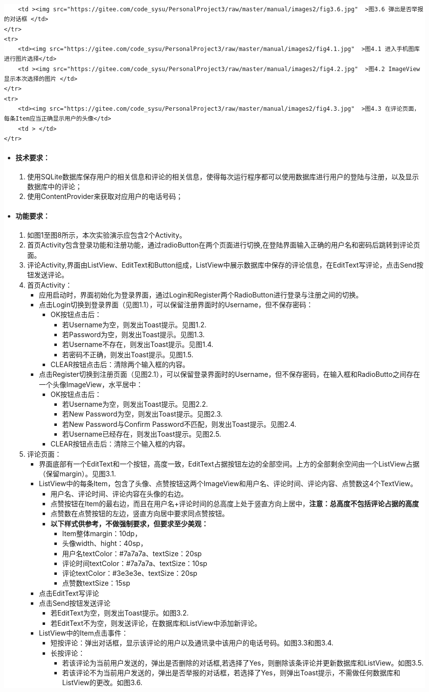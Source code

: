         <td ><img src="https://gitee.com/code_sysu/PersonalProject3/raw/master/manual/images2/fig3.6.jpg"  >图3.6 弹出是否举报的对话框 </td>
    </tr>  
    <tr>
        <td><img src="https://gitee.com/code_sysu/PersonalProject3/raw/master/manual/images2/fig4.1.jpg"  >图4.1 进入手机图库进行图片选择</td>
        <td ><img src="https://gitee.com/code_sysu/PersonalProject3/raw/master/manual/images2/fig4.2.jpg"  >图4.2 ImageView显示本次选择的图片 </td>
    </tr>  
    <tr>
        <td><img src="https://gitee.com/code_sysu/PersonalProject3/raw/master/manual/images2/fig4.3.jpg"  >图4.3 在评论页面，每条Item应当正确显示用户的头像</td>
        <td > </td>
    </tr>  
</table>

* #### 技术要求： 
    1. 使用SQLite数据库保存用户的相关信息和评论的相关信息，使得每次运行程序都可以使用数据库进行用户的登陆与注册，以及显示数据库中的评论；
    2. 使用ContentProvider来获取对应用户的电话号码；
* #### 功能要求：  
    1. 如图1至图8所示，本次实验演示应包含2个Activity。
    2. 首页Activity包含登录功能和注册功能，通过radioButton在两个页面进行切换,在登陆界面输入正确的用户名和密码后跳转到评论页面。
    3. 评论Activity,界面由ListView、EditText和Button组成，ListView中展示数据库中保存的评论信息，在EditText写评论，点击Send按钮发送评论。
    4. 首页Activity：
        * 应用启动时，界面初始化为登录界面，通过Login和Register两个RadioButton进行登录与注册之间的切换。
        * 点击Login切换到登录界面（见图1.1），可以保留注册界面时的Username，但不保存密码：
            - OK按钮点击后：
                + 若Username为空，则发出Toast提示。见图1.2.
                + 若Password为空，则发出Toast提示。见图1.3.
                + 若Username不存在，则发出Toast提示。见图1.4.
                + 若密码不正确，则发出Toast提示。见图1.5.
            - CLEAR按钮点击后：清除两个输入框的内容。
        * 点击Register切换到注册页面（见图2.1），可以保留登录界面时的Username，但不保存密码，在输入框和RadioButto之间存在一个头像ImageView，水平居中：
            - OK按钮点击后：
                + 若Username为空，则发出Toast提示。见图2.2.
                + 若New Password为空，则发出Toast提示。见图2.3.
                + 若New Password与Confirm Password不匹配，则发出Toast提示。见图2.4.
                + 若Username已经存在，则发出Toast提示。见图2.5. 
            - CLEAR按钮点击后：清除三个输入框的内容。
    5. 评论页面：
        * 界面底部有一个EditText和一个按钮，高度一致，EditText占据按钮左边的全部空间。上方的全部剩余空间由一个ListView占据（保留margin）。见图3.1.
        * ListView中的每条Item，包含了头像、点赞按钮这两个ImageView和用户名、评论时间、评论内容、点赞数这4个TextView。
            - 用户名、评论时间、评论内容在头像的右边。
            - 点赞按钮在Item的最右边，而且在用户名+评论时间的总高度上处于竖直方向上居中，**注意：总高度不包括评论占据的高度**
            - 点赞数在点赞按钮的左边，竖直方向居中要求同点赞按钮。
            - **以下样式供参考，不做强制要求，但要求至少美观：**
                + Item整体margin：10dp，
                + 头像width、hight：40sp，
                + 用户名textColor：#7a7a7a、textSize：20sp
                + 评论时间textColor：#7a7a7a、textSize：10sp
                + 评论textColor：#3e3e3e、textSize：20sp
                + 点赞数textSize：15sp 
        * 点击EditText写评论
        * 点击Send按钮发送评论
            - 若EditText为空，则发出Toast提示。如图3.2.
            - 若EditText不为空，则发送评论，在数据库和ListView中添加新评论。
        * ListView中的Item点击事件：
            - 短按评论：弹出对话框，显示该评论的用户以及通讯录中该用户的电话号码。如图3.3和图3.4.
            - 长按评论：
                + 若该评论为当前用户发送的，弹出是否删除的对话框,若选择了Yes，则删除该条评论并更新数据库和ListView。如图3.5.
                + 若该评论不为当前用户发送的，弹出是否举报的对话框，若选择了Yes，则弹出Toast提示，不需做任何数据库和ListView的更改。如图3.6.

